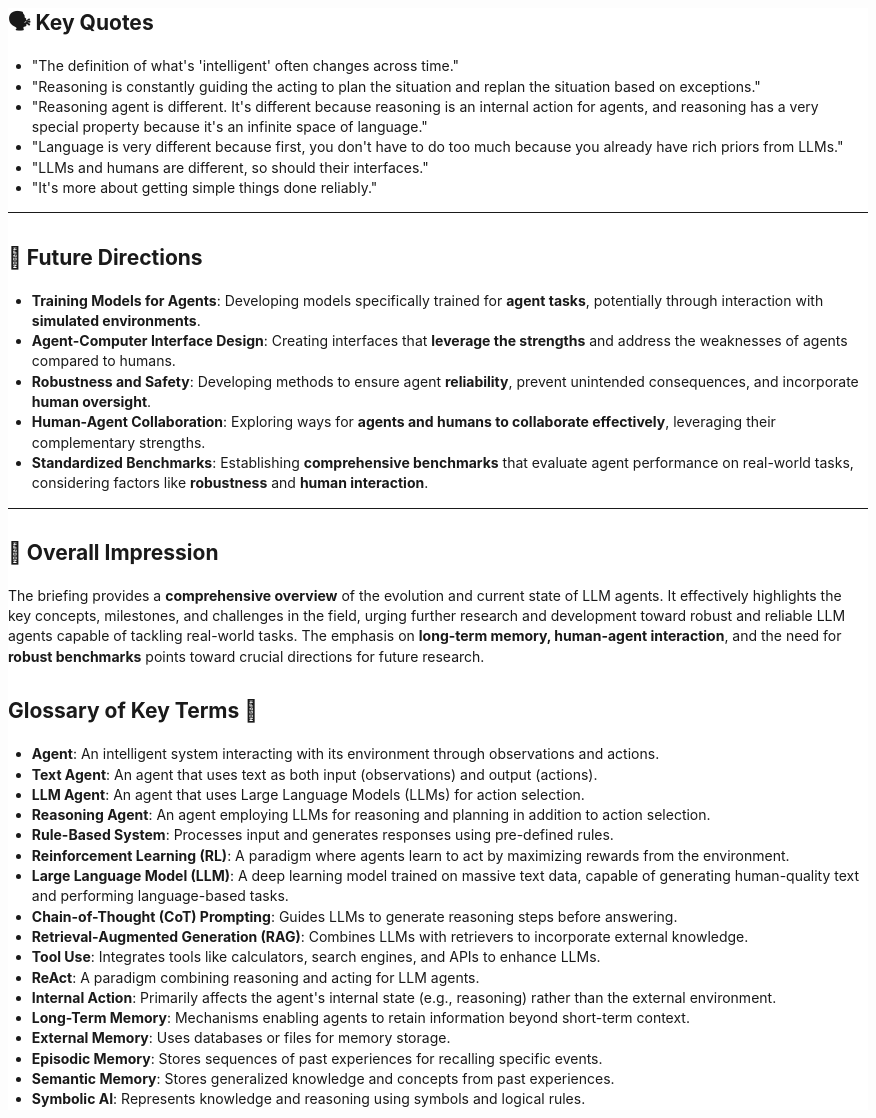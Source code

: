
## 🗣️ **Key Quotes**

- "The definition of what's 'intelligent' often changes across time."
- "Reasoning is constantly guiding the acting to plan the situation and replan the situation based on exceptions."
- "Reasoning agent is different. It's different because reasoning is an internal action for agents, and reasoning has a very special property because it's an infinite space of language."
- "Language is very different because first, you don't have to do too much because you already have rich priors from LLMs."
- "LLMs and humans are different, so should their interfaces."
- "It's more about getting simple things done reliably."

---

## 🔮 **Future Directions**

- **Training Models for Agents**: Developing models specifically trained for **agent tasks**, potentially through interaction with **simulated environments**.
- **Agent-Computer Interface Design**: Creating interfaces that **leverage the strengths** and address the weaknesses of agents compared to humans.
- **Robustness and Safety**: Developing methods to ensure agent **reliability**, prevent unintended consequences, and incorporate **human oversight**.
- **Human-Agent Collaboration**: Exploring ways for **agents and humans to collaborate effectively**, leveraging their complementary strengths.
- **Standardized Benchmarks**: Establishing **comprehensive benchmarks** that evaluate agent performance on real-world tasks, considering factors like **robustness** and **human interaction**.

---

## 🌟 **Overall Impression**

The briefing provides a **comprehensive overview** of the evolution and current state of LLM agents. It effectively highlights the key concepts, milestones, and challenges in the field, urging further research and development toward robust and reliable LLM agents capable of tackling real-world tasks. The emphasis on **long-term memory, human-agent interaction**, and the need for **robust benchmarks** points toward crucial directions for future research.


## Glossary of Key Terms 📘
- **Agent**: An intelligent system interacting with its environment through observations and actions.
- **Text Agent**: An agent that uses text as both input (observations) and output (actions).
- **LLM Agent**: An agent that uses Large Language Models (LLMs) for action selection.
- **Reasoning Agent**: An agent employing LLMs for reasoning and planning in addition to action selection.
- **Rule-Based System**: Processes input and generates responses using pre-defined rules.
- **Reinforcement Learning (RL)**: A paradigm where agents learn to act by maximizing rewards from the environment.
- **Large Language Model (LLM)**: A deep learning model trained on massive text data, capable of generating human-quality text and performing language-based tasks.
- **Chain-of-Thought (CoT) Prompting**: Guides LLMs to generate reasoning steps before answering.
- **Retrieval-Augmented Generation (RAG)**: Combines LLMs with retrievers to incorporate external knowledge.
- **Tool Use**: Integrates tools like calculators, search engines, and APIs to enhance LLMs.
- **ReAct**: A paradigm combining reasoning and acting for LLM agents.
- **Internal Action**: Primarily affects the agent's internal state (e.g., reasoning) rather than the external environment.
- **Long-Term Memory**: Mechanisms enabling agents to retain information beyond short-term context.
- **External Memory**: Uses databases or files for memory storage.
- **Episodic Memory**: Stores sequences of past experiences for recalling specific events.
- **Semantic Memory**: Stores generalized knowledge and concepts from past experiences.
- **Symbolic AI**: Represents knowledge and reasoning using symbols and logical rules.